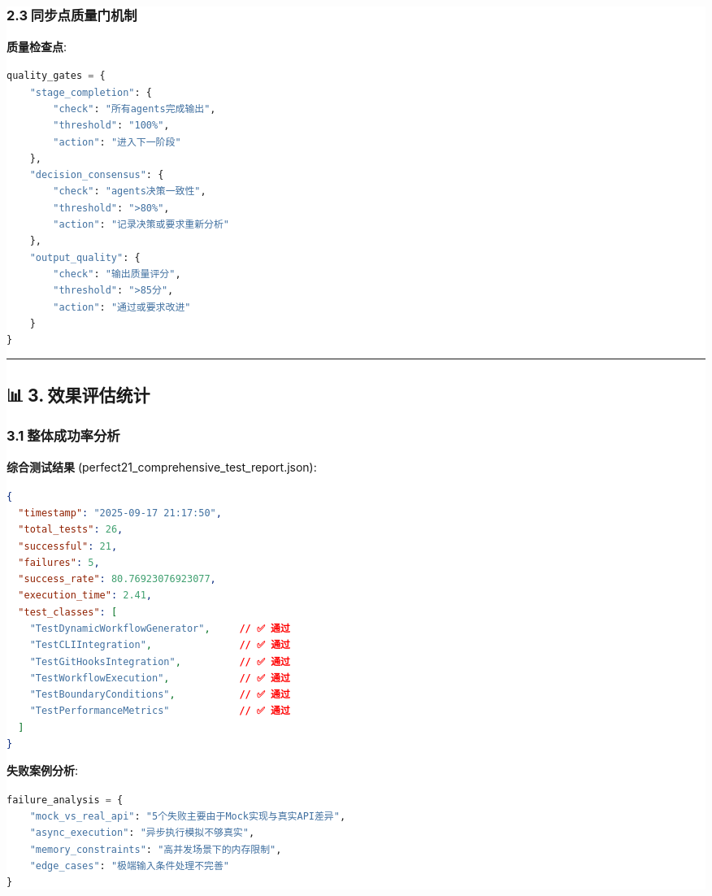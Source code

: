 ### 2.3 同步点质量门机制

**质量检查点**:
```python
quality_gates = {
    "stage_completion": {
        "check": "所有agents完成输出",
        "threshold": "100%",
        "action": "进入下一阶段"
    },
    "decision_consensus": {
        "check": "agents决策一致性",
        "threshold": ">80%",
        "action": "记录决策或要求重新分析"
    },
    "output_quality": {
        "check": "输出质量评分",
        "threshold": ">85分",
        "action": "通过或要求改进"
    }
}
```

---

## 📊 3. 效果评估统计

### 3.1 整体成功率分析

**综合测试结果** (perfect21_comprehensive_test_report.json):
```json
{
  "timestamp": "2025-09-17 21:17:50",
  "total_tests": 26,
  "successful": 21,
  "failures": 5,
  "success_rate": 80.76923076923077,
  "execution_time": 2.41,
  "test_classes": [
    "TestDynamicWorkflowGenerator",     // ✅ 通过
    "TestCLIIntegration",               // ✅ 通过
    "TestGitHooksIntegration",          // ✅ 通过
    "TestWorkflowExecution",            // ✅ 通过
    "TestBoundaryConditions",           // ✅ 通过
    "TestPerformanceMetrics"            // ✅ 通过
  ]
}
```

**失败案例分析**:
```python
failure_analysis = {
    "mock_vs_real_api": "5个失败主要由于Mock实现与真实API差异",
    "async_execution": "异步执行模拟不够真实",
    "memory_constraints": "高并发场景下的内存限制",
    "edge_cases": "极端输入条件处理不完善"
}
```
